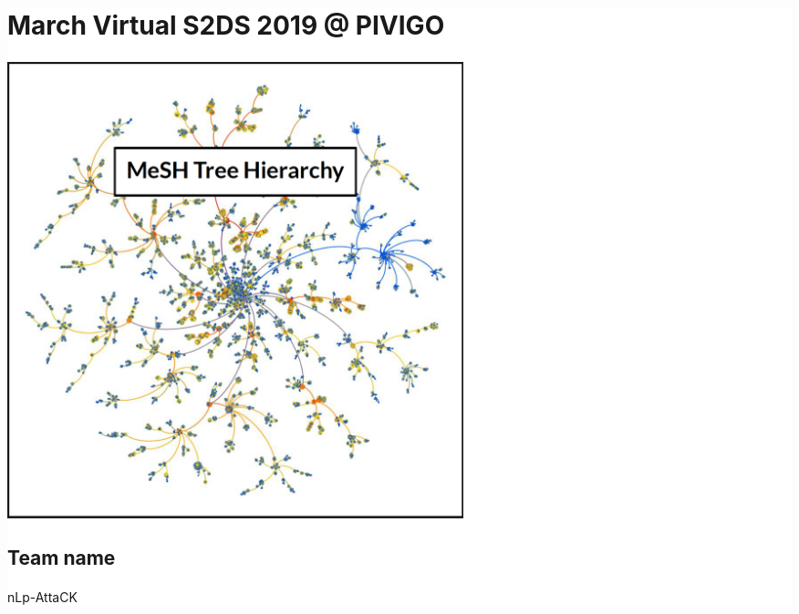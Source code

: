 # March Virtual S2DS 2019 @ PIVIGO

<img src="reports/figures/Graph/Fig1.png" width="500" align="middle">

## Team name
nLp-AttaCK

